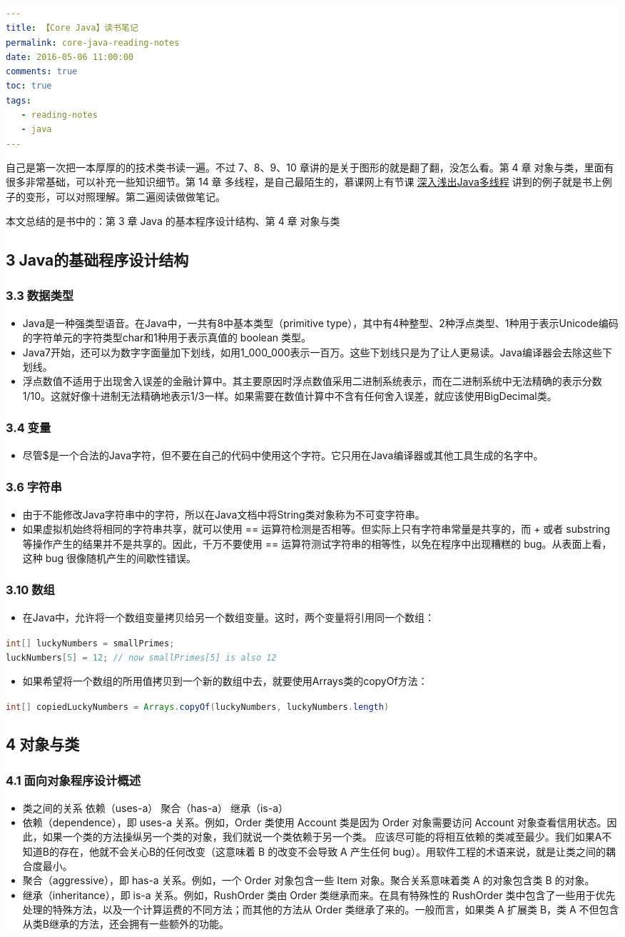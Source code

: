 ```yaml
---
title: 【Core Java】读书笔记
permalink: core-java-reading-notes
date: 2016-05-06 11:00:00
comments: true
toc: true
tags:
   - reading-notes
   - java
---
```

自己是第一次把一本厚厚的的技术类书读一遍。不过 7、8、9、10 章讲的是关于图形的就是翻了翻，没怎么看。第 4 章 对象与类，里面有很多非常基础，可以补充一些知识细节。第 14 章 多线程，是自己最陌生的，慕课网上有节课 [深入浅出Java多线程](http://www.imooc.com/view/202) 讲到的例子就是书上例子的变形，可以对照理解。第二遍阅读做做笔记。

本文总结的是书中的：第 3 章 Java 的基本程序设计结构、第 4 章 对象与类


## 3 Java的基础程序设计结构
### 3.3 数据类型
- Java是一种强类型语音。在Java中，一共有8中基本类型（primitive type），其中有4种整型、2种浮点类型、1种用于表示Unicode编码的字符单元的字符类型char和1种用于表示真值的 boolean 类型。
- Java7开始，还可以为数字字面量加下划线，如用1_000_000表示一百万。这些下划线只是为了让人更易读。Java编译器会去除这些下划线。
- 浮点数值不适用于出现舍入误差的金融计算中。其主要原因时浮点数值采用二进制系统表示，而在二进制系统中无法精确的表示分数1/10。这就好像十进制无法精确地表示1/3一样。如果需要在数值计算中不含有任何舍入误差，就应该使用BigDecimal类。

### 3.4 变量
- 尽管$是一个合法的Java字符，但不要在自己的代码中使用这个字符。它只用在Java编译器或其他工具生成的名字中。

### 3.6 字符串
- 由于不能修改Java字符串中的字符，所以在Java文档中将String类对象称为不可变字符串。
- 如果虚拟机始终将相同的字符串共享，就可以使用 == 运算符检测是否相等。但实际上只有字符串常量是共享的，而 + 或者 substring 等操作产生的结果并不是共享的。因此，千万不要使用 == 运算符测试字符串的相等性，以免在程序中出现糟糕的 bug。从表面上看，这种 bug 很像随机产生的间歇性错误。

### 3.10 数组
- 在Java中，允许将一个数组变量拷贝给另一个数组变量。这时，两个变量将引用同一个数组：

``` java
int[] luckyNumbers = smallPrimes;
luckNumbers[5] = 12; // now smallPrimes[5] is also 12
```
- 如果希望将一个数组的所用值拷贝到一个新的数组中去，就要使用Arrays类的copyOf方法：

``` java
int[] copiedLuckyNumbers = Arrays.copyOf(luckyNumbers, luckyNumbers.length)
```

## 4 对象与类
### 4.1 面向对象程序设计概述
- 类之间的关系
依赖（uses-a）
聚合（has-a）
继承（is-a）
- 依赖（dependence），即 uses-a 关系。例如，Order 类使用 Account 类是因为 Order 对象需要访问 Account 对象查看信用状态。因此，如果一个类的方法操纵另一个类的对象，我们就说一个类依赖于另一个类。
应该尽可能的将相互依赖的类减至最少。我们如果A不知道B的存在，他就不会关心B的任何改变（这意味着 B 的改变不会导致 A 产生任何 bug）。用软件工程的术语来说，就是让类之间的耦合度最小。
- 聚合（aggressive），即 has-a 关系。例如，一个 Order 对象包含一些 Item 对象。聚合关系意味着类 A 的对象包含类 B 的对象。
- 继承（inheritance），即 is-a 关系。例如，RushOrder 类由 Order 类继承而来。在具有特殊性的 RushOrder 类中包含了一些用于优先处理的特殊方法，以及一个计算运费的不同方法；而其他的方法从 Order 类继承了来的。一般而言，如果类 A 扩展类 B，类 A 不但包含从类B继承的方法，还会拥有一些额外的功能。
